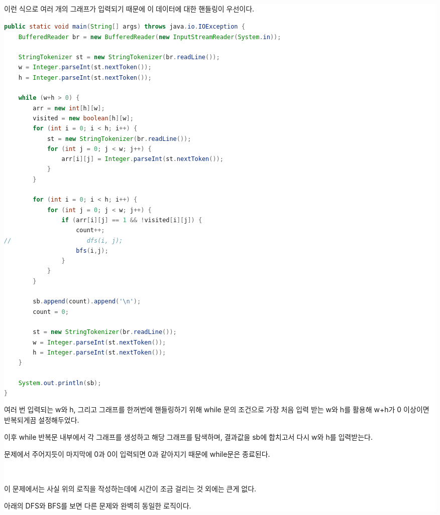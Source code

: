 이런 식으로 여러 개의 그래프가 입력되기 때문에 이 데이터에 대한 핸들링이 우선이다.

```java
public static void main(String[] args) throws java.io.IOException {
    BufferedReader br = new BufferedReader(new InputStreamReader(System.in));

    StringTokenizer st = new StringTokenizer(br.readLine());
    w = Integer.parseInt(st.nextToken());
    h = Integer.parseInt(st.nextToken());

    while (w+h > 0) {
        arr = new int[h][w];
        visited = new boolean[h][w];
        for (int i = 0; i < h; i++) {
            st = new StringTokenizer(br.readLine());
            for (int j = 0; j < w; j++) {
                arr[i][j] = Integer.parseInt(st.nextToken());
            }
        }

        for (int i = 0; i < h; i++) {
            for (int j = 0; j < w; j++) {
                if (arr[i][j] == 1 && !visited[i][j]) {
                    count++;
//                     dfs(i, j);
                    bfs(i,j);
                }
            }
        }
        
        sb.append(count).append('\n');
        count = 0;

        st = new StringTokenizer(br.readLine());
        w = Integer.parseInt(st.nextToken());
        h = Integer.parseInt(st.nextToken());
    }

    System.out.println(sb);
}
```

여러 번 입력되는 w와 h, 그리고 그래프를 한꺼번에 핸들링하기 위해 while 문의 조건으로 가장 처음 입력 받는 w와 h를 활용해 w+h가 0
이상이면 반복되게끔 설정해두었다.

이후 while 반복문 내부에서 각 그래프를 생성하고 해당 그래프를 탐색하며, 결과값을 sb에 합치고서 다시 w와 h를 입력받는다.

문제에서 주어지듯이 마지막에 0과 0이 입력되면 0과 같아지기 때문에 while문은 종료된다.

<br>

이 문제에서는 사실 위의 로직을 작성하는데에 시간이 조금 걸리는 것 외에는 큰게 없다.

아래의 DFS와 BFS를 보면 다른 문제와 완벽히 동일한 로직이다.
